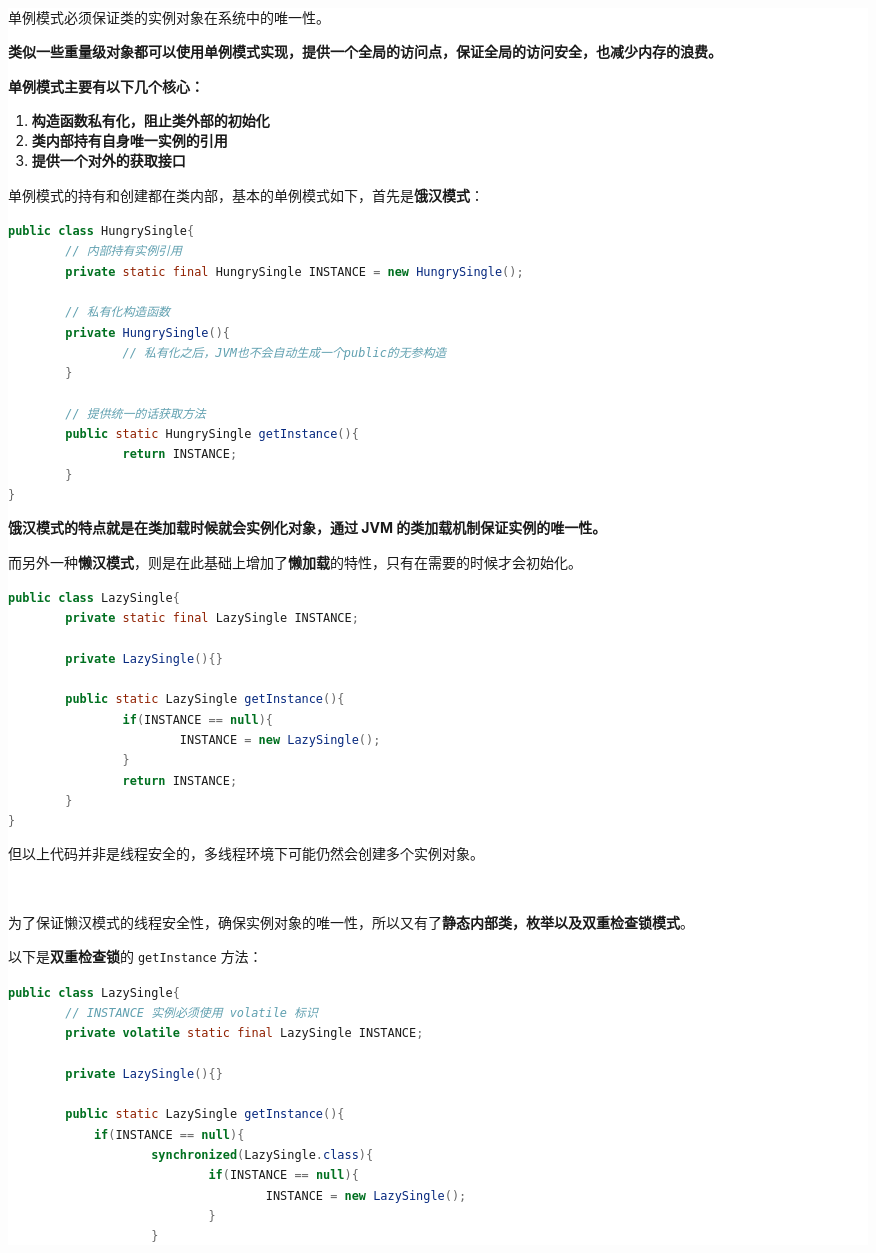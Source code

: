 单例模式必须保证类的实例对象在系统中的唯一性。

**类似一些重量级对象都可以使用单例模式实现，提供一个全局的访问点，保证全局的访问安全，也减少内存的浪费。**

**单例模式主要有以下几个核心：**

1. **构造函数私有化，阻止类外部的初始化**
2. **类内部持有自身唯一实例的引用**
3. **提供一个对外的获取接口**

单例模式的持有和创建都在类内部，基本的单例模式如下，首先是**饿汉模式**：

```java
public class HungrySingle{
    	// 内部持有实例引用
    	private static final HungrySingle INSTANCE = new HungrySingle();
    	
    	// 私有化构造函数
    	private HungrySingle(){
            	// 私有化之后，JVM也不会自动生成一个public的无参构造
        }
    
    	// 提供统一的话获取方法
    	public static HungrySingle getInstance(){
            	return INSTANCE;
        }
}
```

**饿汉模式的特点就是在类加载时候就会实例化对象，通过 JVM 的类加载机制保证实例的唯一性。**

而另外一种**懒汉模式**，则是在此基础上增加了**懒加载**的特性，只有在需要的时候才会初始化。

```java
public class LazySingle{
    	private static final LazySingle INSTANCE;
    
    	private LazySingle(){}
    
    	public static LazySingle getInstance(){
            	if(INSTANCE == null){
                    	INSTANCE = new LazySingle();
                } 
            	return INSTANCE;
        }
}
```

但以上代码并非是线程安全的，多线程环境下可能仍然会创建多个实例对象。

<br>

为了保证懒汉模式的线程安全性，确保实例对象的唯一性，所以又有了**静态内部类，枚举以及双重检查锁模式**。

以下是**双重检查锁**的 `getInstance` 方法：

```java
public class LazySingle{
    	// INSTANCE 实例必须使用 volatile 标识
    	private volatile static final LazySingle INSTANCE;
    
    	private LazySingle(){}

        public static LazySingle getInstance(){
            if(INSTANCE == null){
                    synchronized(LazySingle.class){
                            if(INSTANCE == null){
                                	INSTANCE = new LazySingle();
                            }
                    }
```
